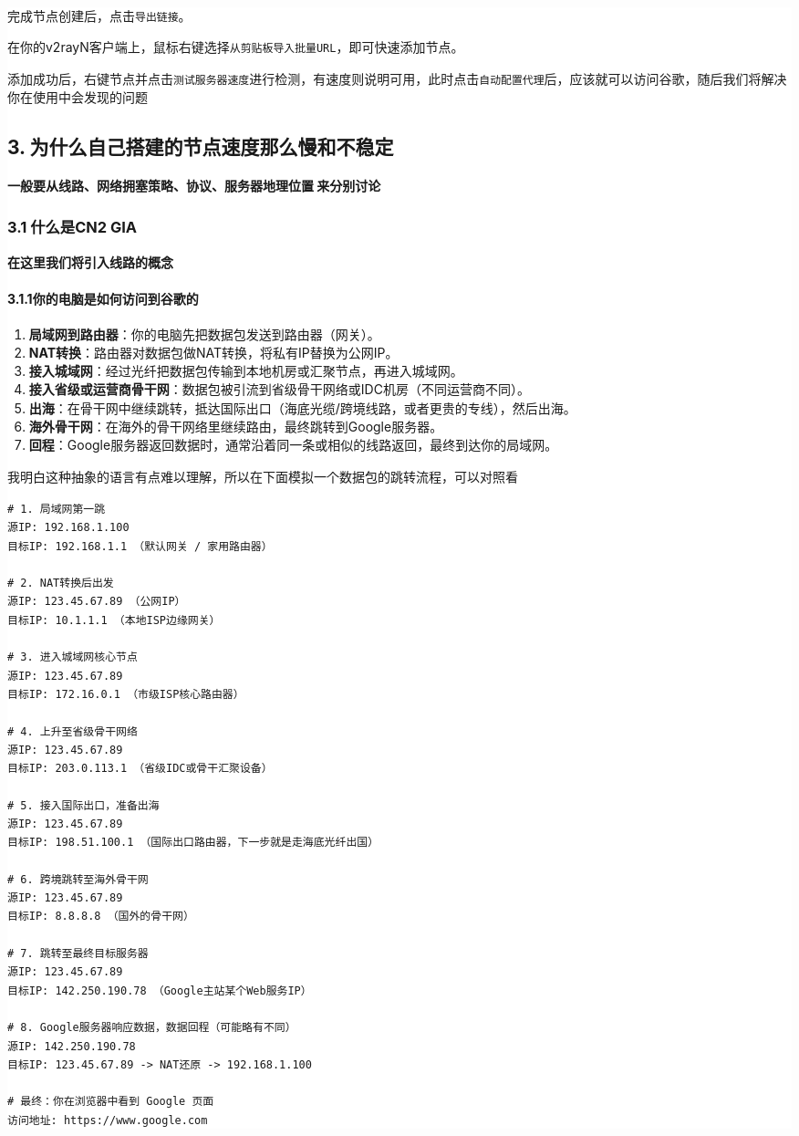 完成节点创建后，点击`导出链接`。

在你的v2rayN客户端上，鼠标右键选择`从剪贴板导入批量URL`，即可快速添加节点。

添加成功后，右键节点并点击`测试服务器速度`进行检测，有速度则说明可用，此时点击`自动配置代理`后，应该就可以访问谷歌，随后我们将解决你在使用中会发现的问题

## 3. 为什么自己搭建的节点速度那么慢和不稳定

**一般要从线路、网络拥塞策略、协议、服务器地理位置 来分别讨论**

### 3.1 什么是CN2 GIA

**在这里我们将引入线路的概念**

#### 3.1.1你的电脑是如何访问到谷歌的

1. **局域网到路由器**：你的电脑先把数据包发送到路由器（网关）。
2. **NAT转换**：路由器对数据包做NAT转换，将私有IP替换为公网IP。
3. **接入城域网**：经过光纤把数据包传输到本地机房或汇聚节点，再进入城域网。
4. **接入省级或运营商骨干网**：数据包被引流到省级骨干网络或IDC机房（不同运营商不同）。
5. **出海**：在骨干网中继续跳转，抵达国际出口（海底光缆/跨境线路，或者更贵的专线），然后出海。
6. **海外骨干网**：在海外的骨干网络里继续路由，最终跳转到Google服务器。
7. **回程**：Google服务器返回数据时，通常沿着同一条或相似的线路返回，最终到达你的局域网。


我明白这种抽象的语言有点难以理解，所以在下面模拟一个数据包的跳转流程，可以对照看

```
# 1. 局域网第一跳
源IP: 192.168.1.100
目标IP: 192.168.1.1 （默认网关 / 家用路由器）

# 2. NAT转换后出发
源IP: 123.45.67.89 （公网IP）
目标IP: 10.1.1.1 （本地ISP边缘网关）

# 3. 进入城域网核心节点
源IP: 123.45.67.89
目标IP: 172.16.0.1 （市级ISP核心路由器）

# 4. 上升至省级骨干网络
源IP: 123.45.67.89
目标IP: 203.0.113.1 （省级IDC或骨干汇聚设备）

# 5. 接入国际出口，准备出海
源IP: 123.45.67.89
目标IP: 198.51.100.1 （国际出口路由器，下一步就是走海底光纤出国）

# 6. 跨境跳转至海外骨干网
源IP: 123.45.67.89
目标IP: 8.8.8.8 （国外的骨干网）

# 7. 跳转至最终目标服务器
源IP: 123.45.67.89
目标IP: 142.250.190.78 （Google主站某个Web服务IP）

# 8. Google服务器响应数据，数据回程（可能略有不同）
源IP: 142.250.190.78
目标IP: 123.45.67.89 -> NAT还原 -> 192.168.1.100

# 最终：你在浏览器中看到 Google 页面
访问地址: https://www.google.com
```
